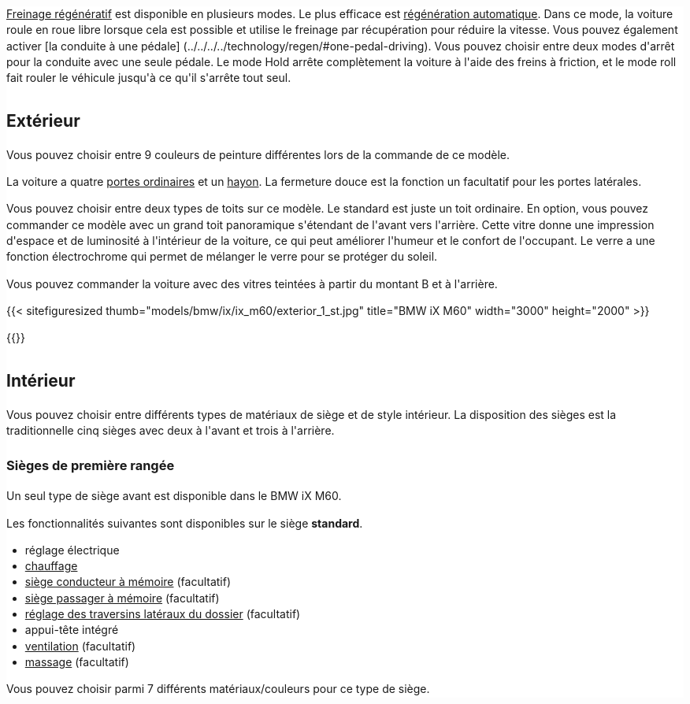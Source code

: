 [Freinage régénératif](../../../../technology/regen/) est disponible en plusieurs modes. Le plus efficace est [régénération automatique](../../../../technology/regen/#automatic-regen-adaptive). Dans ce mode, la voiture roule en roue libre lorsque cela est possible et utilise le freinage par récupération pour réduire la vitesse. Vous pouvez également activer [la conduite à une pédale] (../../../../technology/regen/#one-pedal-driving). Vous pouvez choisir entre deux modes d'arrêt pour la conduite avec une seule pédale. Le mode Hold arrête complètement la voiture à l'aide des freins à friction, et le mode roll fait rouler le véhicule jusqu'à ce qu'il s'arrête tout seul.

## Extérieur

Vous pouvez choisir entre 9 couleurs de peinture différentes lors de la commande de ce modèle.

La voiture a quatre [portes ordinaires](../../../../technology/doors/) et un [hayon](../../../../technologie/portes/#liftgate). La fermeture douce est la fonction un facultatif pour les portes latérales.

Vous pouvez choisir entre deux types de toits sur ce modèle. Le standard est juste un toit ordinaire. En option, vous pouvez commander ce modèle avec un grand toit panoramique s'étendant de l'avant vers l'arrière. Cette vitre donne une impression d'espace et de luminosité à l'intérieur de la voiture, ce qui peut améliorer l'humeur et le confort de l'occupant. Le verre a une fonction électrochrome qui permet de mélanger le verre pour se protéger du soleil.

Vous pouvez commander la voiture avec des vitres teintées à partir du montant B et à l'arrière.


{{< sitefiguresized thumb="models/bmw/ix/ix_m60/exterior_1_st.jpg" title="BMW iX M60" width="3000" height="2000"  >}}


{{<evkxdisplayaddarticle />}}



## Intérieur

Vous pouvez choisir entre différents types de matériaux de siège et de style intérieur. La disposition des sièges est la traditionnelle cinq sièges avec deux à l'avant et trois à l'arrière.

### Sièges de première rangée

Un seul type de siège avant est disponible dans le BMW iX M60.

Les fonctionnalités suivantes sont disponibles sur le siège **standard**.

- réglage électrique
- [chauffage](../../../../technology/seats/adjustment/#heating)
- [siège conducteur à mémoire](../../../../technology/seats/adjustment/#seat-memory) (facultatif)
- [siège passager à mémoire](../../../../technology/seats/adjustment/#seat-memory) (facultatif)
- [réglage des traversins latéraux du dossier](../../../../technology/seats/adjustment/#backrest-side-bolster-adjustment) (facultatif)
- appui-tête intégré
- [ventilation](../../../../technology/seats/adjustment/#ventilation) (facultatif)
- [massage](../../../../technology/seats/adjustment/#massage) (facultatif)

Vous pouvez choisir parmi 7 différents matériaux/couleurs pour ce type de siège.

